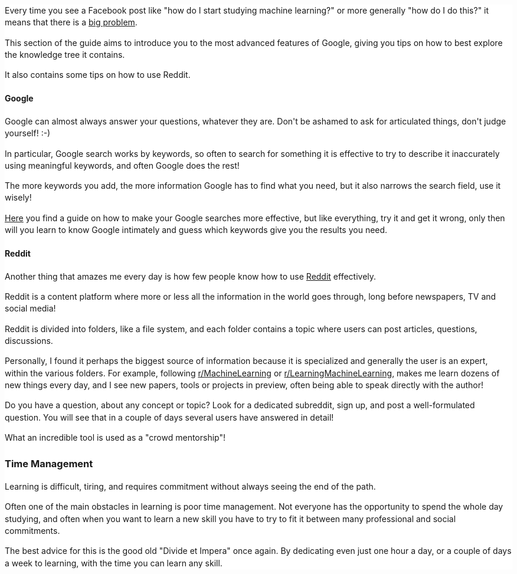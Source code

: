 Every time you see a Facebook post like "how do I start studying machine learning?" or more generally "how do I do this?" it means that there is a [big problem](https://www.businessinsider.com/millennials-dont-know-how-to-use-google-2015-5?IR=T).

This section of the guide aims to introduce you to the most advanced features of Google, giving you tips on how to best explore the knowledge tree it contains. 

It also contains some tips on how to use Reddit.

#### Google

Google can almost always answer your questions, whatever they are. Don't be ashamed to ask for articulated things, don't judge yourself! :-) 

In particular, Google search works by keywords, so often to search for something it is effective to try to describe it inaccurately using meaningful keywords, and often Google does the rest! 

The more keywords you add, the more information Google has to find what you need, but it also narrows the search field, use it wisely! 

[Here](https://blog.hubspot.com/marketing/google-advanced-search-tips) you find a guide on how to make your Google searches more effective, but like everything, try it and get it wrong, only then will you learn to know Google intimately and guess which keywords give you the results you need.

#### Reddit

Another thing that amazes me every day is how few people know how to use [Reddit](https://www.reddit.com/) effectively.  

Reddit is a content platform where more or less all the information in the world goes through, long before newspapers, TV and social media!

Reddit is divided into folders, like a file system, and each folder contains a topic where users can post articles, questions, discussions. 

Personally, I found it perhaps the biggest source of information because it is specialized and generally the user is an expert, within the various folders. For example, following [r/MachineLearning](https://www.reddit.com/r/MachineLearning/) or [r/LearningMachineLearning](https://www.reddit.com/r/learnmachinelearning/), makes me learn dozens of new things every day, and I see new papers, tools or projects in preview, often being able to speak directly with the author!

Do you have a question, about any concept or topic? Look for a dedicated subreddit, sign up, and post a well-formulated question. You will see that in a couple of days several users have answered in detail!

What an incredible tool is used as a "crowd mentorship"!

### Time Management

Learning is difficult, tiring, and requires commitment without always seeing the end of the path. 

Often one of the main obstacles in learning is poor time management. Not everyone has the opportunity to spend the whole day studying, and often when you want to learn a new skill you have to try to fit it between many professional and social commitments. 

The best advice for this is the good old "Divide et Impera" once again. By dedicating even just one hour a day, or a couple of days a week to learning, with the time you can learn any skill. 
